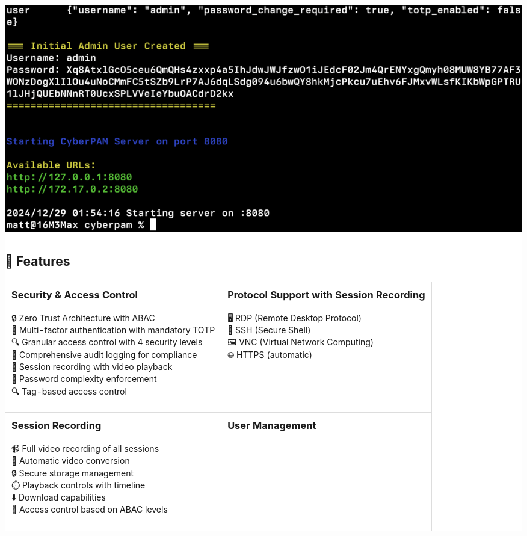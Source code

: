 ![CyberPAM Login](media/password.png)



## 🌟 Features

<table style="width:100%; border-collapse: collapse;">
  <tr>
    <td style="vertical-align: top; padding: 10px; border: 1px solid #ddd;">
      <h3 style="margin-top: 0;">Security & Access Control</h3>
      <ul style="list-style-type: none; padding-left: 0;">
        <li>🔒 Zero Trust Architecture with ABAC</li>
        <li>🔑 Multi-factor authentication with mandatory TOTP</li>
        <li>🔍 Granular access control with 4 security levels</li>
        <li>📝 Comprehensive audit logging for compliance</li>
        <li>🎥 Session recording with video playback</li>
        <li>🔐 Password complexity enforcement</li>
        <li>🔍 Tag-based access control</li>
      </ul>
    </td>
    <td style="vertical-align: top; padding: 10px; border: 1px solid #ddd;">
      <h3 style="margin-top: 0;">Protocol Support with Session Recording</h3>
      <ul style="list-style-type: none; padding-left: 0;">
        <li>🖥️ RDP (Remote Desktop Protocol)</li>
        <li>🔗 SSH (Secure Shell)</li>
        <li>🖼️ VNC (Virtual Network Computing)</li>
        <li>🌐 HTTPS (automatic)</li>
      </ul>
    </td>
  </tr>
  <tr>
    <td style="vertical-align: top; padding: 10px; border: 1px solid #ddd;">
      <h3 style="margin-top: 0;">Session Recording</h3>
      <ul style="list-style-type: none; padding-left: 0;">
        <li>📹 Full video recording of all sessions</li>
        <li>🔄 Automatic video conversion</li>
        <li>🔒 Secure storage management</li>
        <li>⏱️ Playback controls with timeline</li>
        <li>⬇️ Download capabilities</li>
        <li>🔐 Access control based on ABAC levels</li>
      </ul>
    </td>
    <td style="vertical-align: top; padding: 10px; border: 1px solid #ddd;">
      <h3 style="margin-top: 0;">User Management</h3>
      <ul style="list-style-type: none; padding-left: 0;">